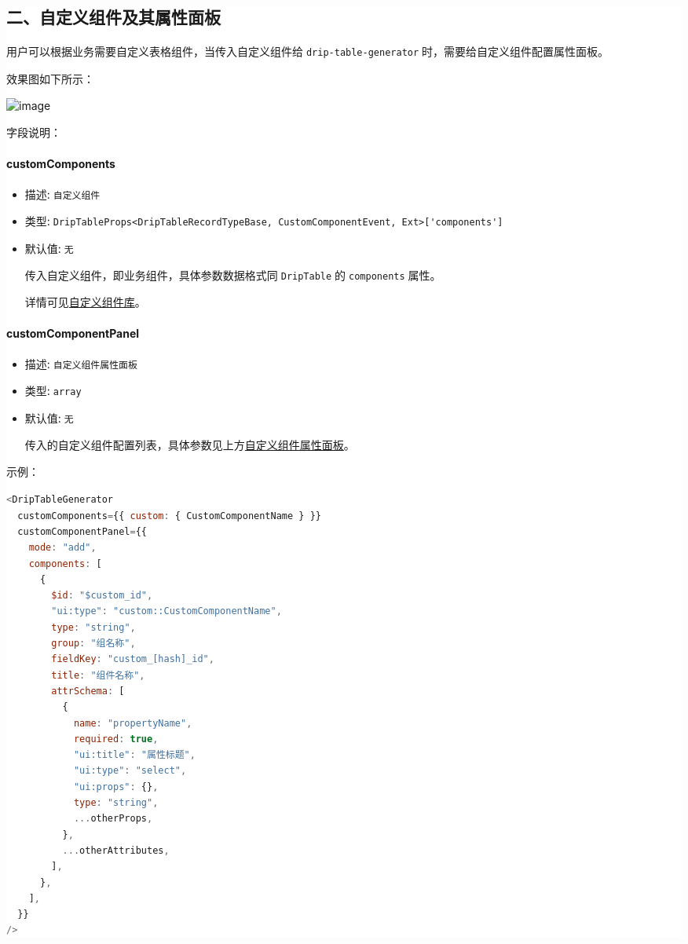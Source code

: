 ## 二、自定义组件及其属性面板

用户可以根据业务需要自定义表格组件，当传入自定义组件给 `drip-table-generator` 时，需要给自定义组件配置属性面板。

效果图如下所示：

![image](https://img13.360buyimg.com/imagetools/jfs/t1/63961/9/22407/255440/63625f57E017515ac/587acfcea6a8f94a.png)

字段说明：

#### customComponents

- 描述: `自定义组件`
- 类型: `DripTableProps<DripTableRecordTypeBase, CustomComponentEvent, Ext>['components']`
- 默认值: `无`

  传入自定义组件，即业务组件，具体参数数据格式同 `DripTable` 的 `components` 属性。

  详情可见[自定义组件库](/drip-table/props/components)。

#### customComponentPanel

- 描述: `自定义组件属性面板`
- 类型: `array`
- 默认值: `无`

  传入的自定义组件配置列表，具体参数见上方[自定义组件属性面板](#2自定义组件属性面板)。

示例：

```js
<DripTableGenerator
  customComponents={{ custom: { CustomComponentName } }}
  customComponentPanel={{
    mode: "add",
    components: [
      {
        $id: "$custom_id",
        "ui:type": "custom::CustomComponentName",
        type: "string",
        group: "组名称",
        fieldKey: "custom_[hash]_id",
        title: "组件名称",
        attrSchema: [
          {
            name: "propertyName",
            required: true,
            "ui:title": "属性标题",
            "ui:type": "select",
            "ui:props": {},
            type: "string",
            ...otherProps,
          },
          ...otherAttributes,
        ],
      },
    ],
  }}
/>
```
